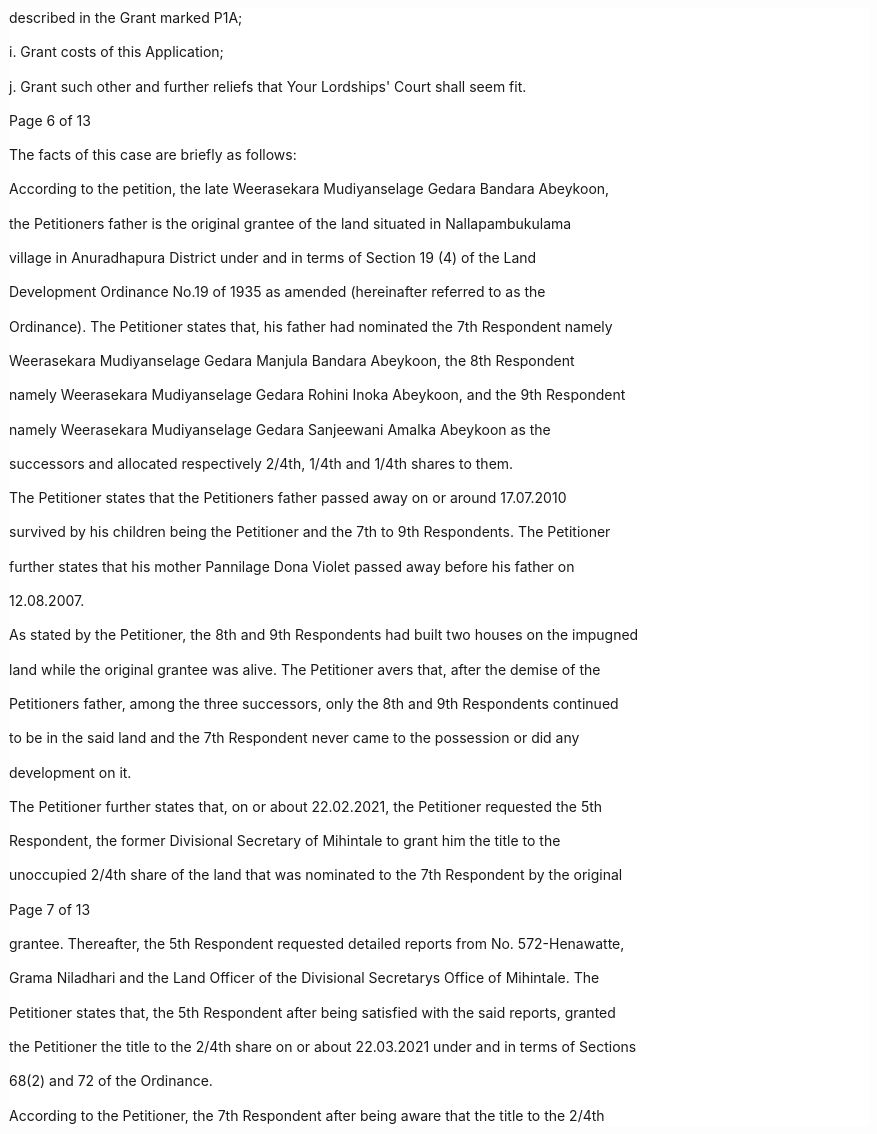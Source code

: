 described in the Grant marked P1A;

i. Grant costs of this Application;

j. Grant such other and further reliefs that Your Lordships' Court shall seem fit.

Page 6 of 13

The facts of this case are briefly as follows:

According to the petition, the late Weerasekara Mudiyanselage Gedara Bandara Abeykoon,

the Petitioners father is the original grantee of the land situated in Nallapambukulama

village in Anuradhapura District under and in terms of Section 19 (4) of the Land

Development Ordinance No.19 of 1935 as amended (hereinafter referred to as the

Ordinance). The Petitioner states that, his father had nominated the 7th Respondent namely

Weerasekara Mudiyanselage Gedara Manjula Bandara Abeykoon, the 8th Respondent

namely Weerasekara Mudiyanselage Gedara Rohini Inoka Abeykoon, and the 9th Respondent

namely Weerasekara Mudiyanselage Gedara Sanjeewani Amalka Abeykoon as the

successors and allocated respectively 2/4th, 1/4th and 1/4th shares to them.

The Petitioner states that the Petitioners father passed away on or around 17.07.2010

survived by his children being the Petitioner and the 7th to 9th Respondents. The Petitioner

further states that his mother Pannilage Dona Violet passed away before his father on

12.08.2007.

As stated by the Petitioner, the 8th and 9th Respondents had built two houses on the impugned

land while the original grantee was alive. The Petitioner avers that, after the demise of the

Petitioners father, among the three successors, only the 8th and 9th Respondents continued

to be in the said land and the 7th Respondent never came to the possession or did any

development on it.

The Petitioner further states that, on or about 22.02.2021, the Petitioner requested the 5th

Respondent, the former Divisional Secretary of Mihintale to grant him the title to the

unoccupied 2/4th share of the land that was nominated to the 7th Respondent by the original

Page 7 of 13

grantee. Thereafter, the 5th Respondent requested detailed reports from No. 572-Henawatte,

Grama Niladhari and the Land Officer of the Divisional Secretarys Office of Mihintale. The

Petitioner states that, the 5th Respondent after being satisfied with the said reports, granted

the Petitioner the title to the 2/4th share on or about 22.03.2021 under and in terms of Sections

68(2) and 72 of the Ordinance.

According to the Petitioner, the 7th Respondent after being aware that the title to the 2/4th
